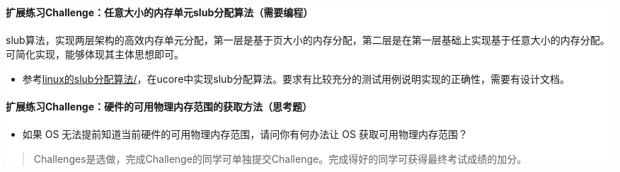 #### 扩展练习Challenge：任意大小的内存单元slub分配算法（需要编程）

slub算法，实现两层架构的高效内存单元分配，第一层是基于页大小的内存分配，第二层是在第一层基础上实现基于任意大小的内存分配。可简化实现，能够体现其主体思想即可。

 - 参考[linux的slub分配算法/](http://www.ibm.com/developerworks/cn/linux/l-cn-slub/)，在ucore中实现slub分配算法。要求有比较充分的测试用例说明实现的正确性，需要有设计文档。

#### 扩展练习Challenge：硬件的可用物理内存范围的获取方法（思考题）

  - 如果 OS 无法提前知道当前硬件的可用物理内存范围，请问你有何办法让 OS 获取可用物理内存范围？


> Challenges是选做，完成Challenge的同学可单独提交Challenge。完成得好的同学可获得最终考试成绩的加分。